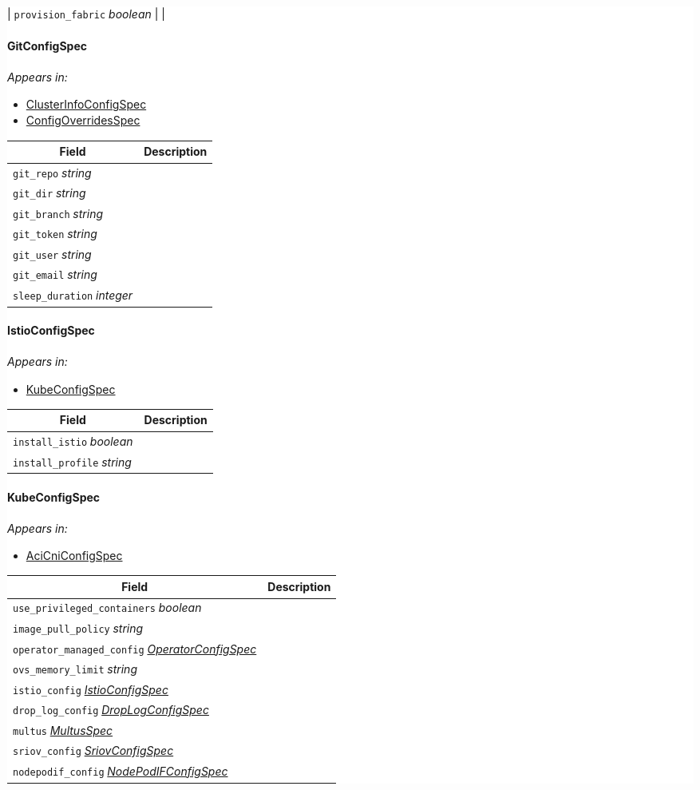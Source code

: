 | `provision_fabric` _boolean_ |  |




#### GitConfigSpec





_Appears in:_
- [ClusterInfoConfigSpec](#clusterinfoconfigspec)
- [ConfigOverridesSpec](#configoverridesspec)

| Field | Description |
| --- | --- |
| `git_repo` _string_ |  |
| `git_dir` _string_ |  |
| `git_branch` _string_ |  |
| `git_token` _string_ |  |
| `git_user` _string_ |  |
| `git_email` _string_ |  |
| `sleep_duration` _integer_ |  |


#### IstioConfigSpec





_Appears in:_
- [KubeConfigSpec](#kubeconfigspec)

| Field | Description |
| --- | --- |
| `install_istio` _boolean_ |  |
| `install_profile` _string_ |  |


#### KubeConfigSpec





_Appears in:_
- [AciCniConfigSpec](#acicniconfigspec)

| Field | Description |
| --- | --- |
| `use_privileged_containers` _boolean_ |  |
| `image_pull_policy` _string_ |  |
| `operator_managed_config` _[OperatorConfigSpec](#operatorconfigspec)_ |  |
| `ovs_memory_limit` _string_ |  |
| `istio_config` _[IstioConfigSpec](#istioconfigspec)_ |  |
| `drop_log_config` _[DropLogConfigSpec](#droplogconfigspec)_ |  |
| `multus` _[MultusSpec](#multusspec)_ |  |
| `sriov_config` _[SriovConfigSpec](#sriovconfigspec)_ |  |
| `nodepodif_config` _[NodePodIFConfigSpec](#nodepodifconfigspec)_ |  |